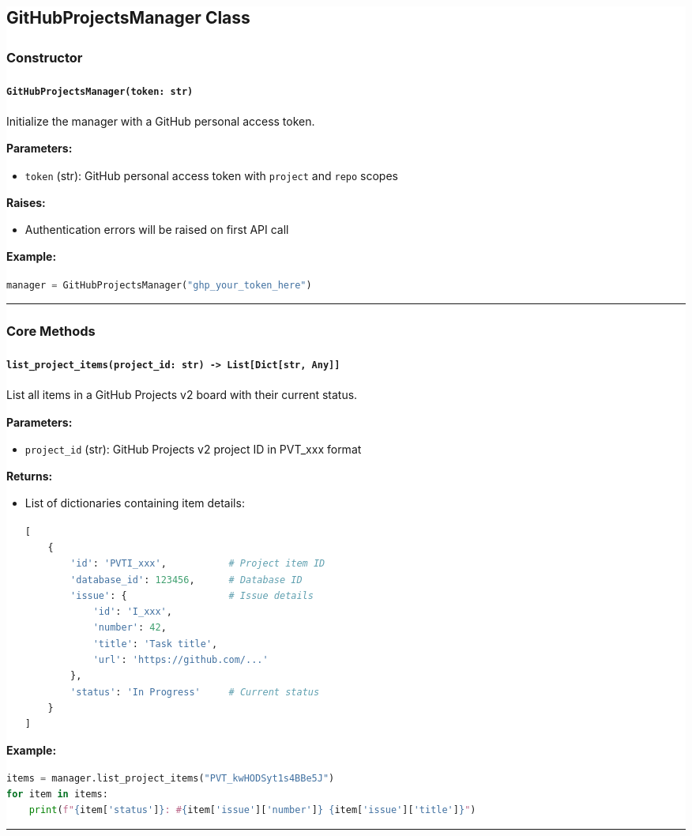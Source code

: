 
## GitHubProjectsManager Class

### Constructor

#### `GitHubProjectsManager(token: str)`

Initialize the manager with a GitHub personal access token.

**Parameters:**
- `token` (str): GitHub personal access token with `project` and `repo` scopes

**Raises:**
- Authentication errors will be raised on first API call

**Example:**
```python
manager = GitHubProjectsManager("ghp_your_token_here")
```

---

### Core Methods

#### `list_project_items(project_id: str) -> List[Dict[str, Any]]`

List all items in a GitHub Projects v2 board with their current status.

**Parameters:**
- `project_id` (str): GitHub Projects v2 project ID in PVT_xxx format

**Returns:**
- List of dictionaries containing item details:
  ```python
  [
      {
          'id': 'PVTI_xxx',           # Project item ID
          'database_id': 123456,      # Database ID
          'issue': {                  # Issue details
              'id': 'I_xxx',
              'number': 42,
              'title': 'Task title',
              'url': 'https://github.com/...'
          },
          'status': 'In Progress'     # Current status
      }
  ]
  ```

**Example:**
```python
items = manager.list_project_items("PVT_kwHODSyt1s4BBe5J")
for item in items:
    print(f"{item['status']}: #{item['issue']['number']} {item['issue']['title']}")
```

---
